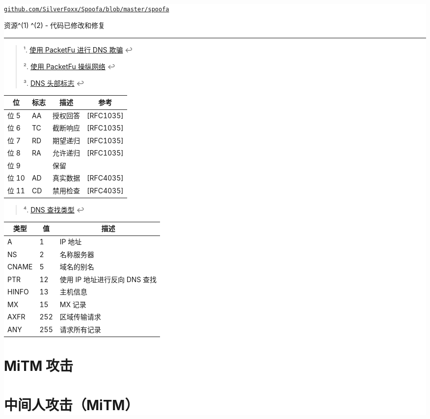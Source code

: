 [`github.com/SilverFoxx/Spoofa/blob/master/spoofa`](https://github.com/SilverFoxx/Spoofa/blob/master/spoofa)

资源^(1) ^(2) - 代码已修改和修复

* * *

> ¹. [使用 PacketFu 进行 DNS 欺骗](http://crushbeercrushcode.org/2012/10/ruby-dns-spoofing-using-packetfu/) ↩
> 
> ². [使用 PacketFu 操纵网络](http://tuftsdev.github.io/DefenseOfTheDarkArts/assignments/manipulatingthenetworkwithpacketfu-110314111058-phpapp01.pdf) ↩
> 
> ³. [DNS 头部标志](http://www.iana.org/assignments/dns-parameters/dns-parameters.xhtml#dns-parameters-12) ↩

| 位 | 标志 | 描述 | 参考 |
| --- | --- | --- | --- |
| 位 5 | AA | 授权回答 | [RFC1035] |
| 位 6 | TC | 截断响应 | [RFC1035] |
| 位 7 | RD | 期望递归 | [RFC1035] |
| 位 8 | RA | 允许递归 | [RFC1035] |
| 位 9 |  | 保留 |  |
| 位 10 | AD | 真实数据 | [RFC4035] |
| 位 11 | CD | 禁用检查 | [RFC4035] |

> ⁴. [DNS 查找类型](http://www.iana.org/assignments/dns-parameters/dns-parameters.xhtml#dns-parameters-4) ↩

| 类型 | 值 | 描述 |
| --- | --- | --- |
| A | 1 | IP 地址 |
| NS | 2 | 名称服务器 |
| CNAME | 5 | 域名的别名 |
| PTR | 12 | 使用 IP 地址进行反向 DNS 查找 |
| HINFO | 13 | 主机信息 |
| MX | 15 | MX 记录 |
| AXFR | 252 | 区域传输请求 |
| ANY | 255 | 请求所有记录 |

# MiTM 攻击

# 中间人攻击（MiTM）
